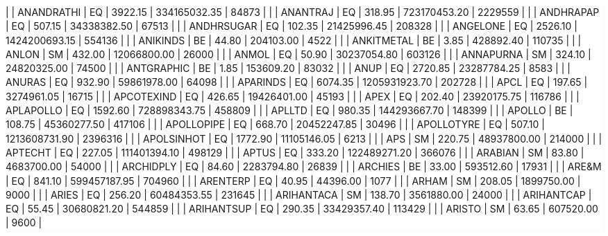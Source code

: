 |  | ANANDRATHI | EQ | 3922.15 | 334165032.35 | 84873 |
|  | ANANTRAJ | EQ | 318.95 | 723170453.20 | 2229559 |
|  | ANDHRAPAP | EQ | 507.15 | 34338382.50 | 67513 |
|  | ANDHRSUGAR | EQ | 102.35 | 21425996.45 | 208328 |
|  | ANGELONE | EQ | 2526.10 | 1424200693.15 | 554136 |
|  | ANIKINDS | BE | 44.80 | 204103.00 | 4522 |
|  | ANKITMETAL | BE | 3.85 | 428892.40 | 110735 |
|  | ANLON | SM | 432.00 | 12066800.00 | 26000 |
|  | ANMOL | EQ | 50.90 | 30237054.80 | 603126 |
|  | ANNAPURNA | SM | 324.10 | 24820325.00 | 74500 |
|  | ANTGRAPHIC | BE | 1.85 | 153609.20 | 83032 |
|  | ANUP | EQ | 2720.85 | 23287784.25 | 8583 |
|  | ANURAS | EQ | 932.90 | 59861978.00 | 64098 |
|  | APARINDS | EQ | 6074.35 | 1205931923.70 | 202728 |
|  | APCL | EQ | 197.65 | 3274961.05 | 16715 |
|  | APCOTEXIND | EQ | 426.65 | 19426401.00 | 45193 |
|  | APEX | EQ | 202.40 | 23920175.75 | 116786 |
|  | APLAPOLLO | EQ | 1592.60 | 728898343.75 | 458809 |
|  | APLLTD | EQ | 980.35 | 144293667.70 | 148399 |
|  | APOLLO | BE | 108.75 | 45360277.50 | 417106 |
|  | APOLLOPIPE | EQ | 668.70 | 20452247.85 | 30496 |
|  | APOLLOTYRE | EQ | 507.10 | 1213608731.90 | 2396316 |
|  | APOLSINHOT | EQ | 1772.90 | 11105146.05 | 6213 |
|  | APS | SM | 220.75 | 48937800.00 | 214000 |
|  | APTECHT | EQ | 227.05 | 111401394.10 | 498129 |
|  | APTUS | EQ | 333.20 | 122489271.20 | 366076 |
|  | ARABIAN | SM | 83.80 | 4683700.00 | 54000 |
|  | ARCHIDPLY | EQ | 84.60 | 2283794.80 | 26839 |
|  | ARCHIES | BE | 33.00 | 593512.60 | 17931 |
|  | ARE&M | EQ | 841.10 | 599457187.95 | 704960 |
|  | ARENTERP | EQ | 40.95 | 44396.00 | 1077 |
|  | ARHAM | SM | 208.05 | 1899750.00 | 9000 |
|  | ARIES | EQ | 256.20 | 60484353.55 | 231645 |
|  | ARIHANTACA | SM | 138.70 | 3561880.00 | 24000 |
|  | ARIHANTCAP | EQ | 55.45 | 30680821.20 | 544859 |
|  | ARIHANTSUP | EQ | 290.35 | 33429357.40 | 113429 |
|  | ARISTO | SM | 63.65 | 607520.00 | 9600 |